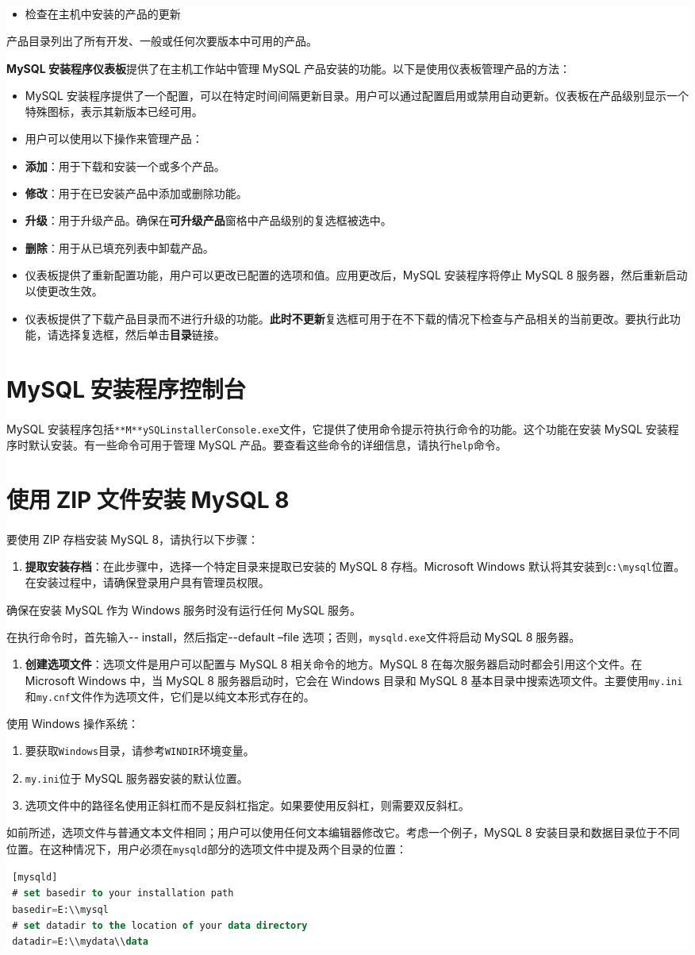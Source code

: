 +   检查在主机中安装的产品的更新

产品目录列出了所有开发、一般或任何次要版本中可用的产品。

**MySQL 安装程序仪表板**提供了在主机工作站中管理 MySQL 产品安装的功能。以下是使用仪表板管理产品的方法：

+   MySQL 安装程序提供了一个配置，可以在特定时间间隔更新目录。用户可以通过配置启用或禁用自动更新。仪表板在产品级别显示一个特殊图标，表示其新版本已经可用。

+   用户可以使用以下操作来管理产品：

+   **添加**：用于下载和安装一个或多个产品。

+   **修改**：用于在已安装产品中添加或删除功能。

+   **升级**：用于升级产品。确保在**可升级产品**窗格中产品级别的复选框被选中。

+   **删除**：用于从已填充列表中卸载产品。

+   仪表板提供了重新配置功能，用户可以更改已配置的选项和值。应用更改后，MySQL 安装程序将停止 MySQL 8 服务器，然后重新启动以使更改生效。

+   仪表板提供了下载产品目录而不进行升级的功能。**此时不更新**复选框可用于在不下载的情况下检查与产品相关的当前更改。要执行此功能，请选择复选框，然后单击**目录**链接。

# MySQL 安装程序控制台

MySQL 安装程序包括`**M**ySQLinstallerConsole.exe`文件，它提供了使用命令提示符执行命令的功能。这个功能在安装 MySQL 安装程序时默认安装。有一些命令可用于管理 MySQL 产品。要查看这些命令的详细信息，请执行`help`命令。

# 使用 ZIP 文件安装 MySQL 8

要使用 ZIP 存档安装 MySQL 8，请执行以下步骤：

1.  **提取安装存档**：在此步骤中，选择一个特定目录来提取已安装的 MySQL 8 存档。Microsoft Windows 默认将其安装到`c:\mysql`位置。在安装过程中，请确保登录用户具有管理员权限。

确保在安装 MySQL 作为 Windows 服务时没有运行任何 MySQL 服务。

在执行命令时，首先输入-- install，然后指定--default –file 选项；否则，`mysqld.exe`文件将启动 MySQL 8 服务器。

1.  **创建选项文件**：选项文件是用户可以配置与 MySQL 8 相关命令的地方。MySQL 8 在每次服务器启动时都会引用这个文件。在 Microsoft Windows 中，当 MySQL 8 服务器启动时，它会在 Windows 目录和 MySQL 8 基本目录中搜索选项文件。主要使用`my.ini`和`my.cnf`文件作为选项文件，它们是以纯文本形式存在的。

使用 Windows 操作系统：

1.  要获取`Windows`目录，请参考`WINDIR`环境变量。

1.  `my.ini`位于 MySQL 服务器安装的默认位置。

1.  选项文件中的路径名使用正斜杠而不是反斜杠指定。如果要使用反斜杠，则需要双反斜杠。

如前所述，选项文件与普通文本文件相同；用户可以使用任何文本编辑器修改它。考虑一个例子，MySQL 8 安装目录和数据目录位于不同位置。在这种情况下，用户必须在`mysqld`部分的选项文件中提及两个目录的位置：

```sql
 [mysqld]
 # set basedir to your installation path
 basedir=E:\\mysql
 # set datadir to the location of your data directory
 datadir=E:\\mydata\\data
```
